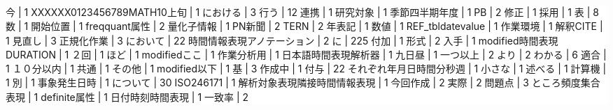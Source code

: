 今 | 1
XXXXXX0123456789MATH10上旬 | 1
における | 3
行う | 12
連携 | 1
研究対象 | 1
季節四半期年度 | 1
PB | 2
修正 | 1
採用 | 1
表 | 8
数 | 1
開始位置 | 1
freqquant属性 | 2
量化子情報 | 1
PN新聞 | 2
TERN | 2
年表記 | 1
数値 | 1
REF_tbldatevalue | 1
作業環境 | 1
解釈CITE | 1
見直し | 3
正規化作業 | 3
において | 22
時間情報表現アノテーション | 2
に | 225
付加 | 1
形式 | 2
入手 | 1
modified時間表現DURATION | 1
２回 | 1
ほど | 1
modifiedここ | 1
作業分析用 | 1
日本語時間表現解析器 | 1
九日昼 | 1
一つ以上 | 2
より | 2
わかる | 6
適合 | 1
１０分以内 | 1
共通 | 1
その他 | 1
modified以下 | 1
基 | 3
作成中 | 1
付与 | 22
それぞれ年月日時間分秒週 | 1
小さな | 1
述べる | 1
計算機 | 1
別 | 1
事象発生日時 | 1
について | 30
ISO246171 | 1
解析対象表現隣接時間情報表現 | 1
今回作成 | 2
実際 | 2
問題点 | 3
ところ頻度集合表現 | 1
definite属性 | 1
日付時刻時間表現 | 1
一致率 | 2